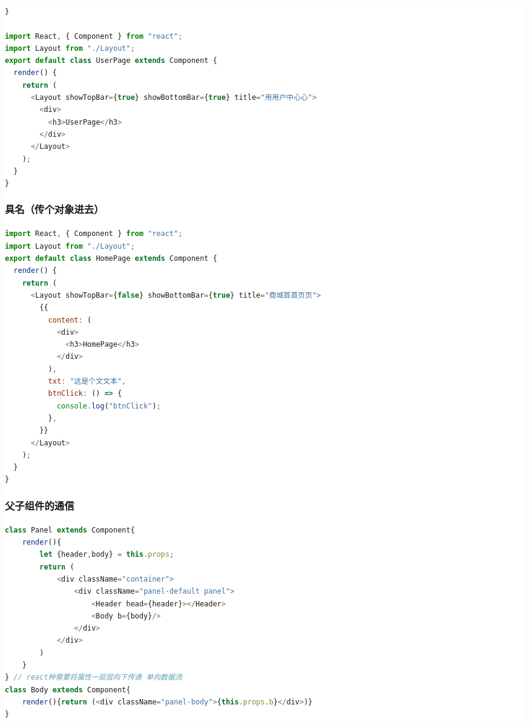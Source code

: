 ``` javascript
}

import React, { Component } from "react";
import Layout from "./Layout";
export default class UserPage extends Component {
  render() {
    return (
      <Layout showTopBar={true} showBottomBar={true} title="⽤用户中⼼心">
        <div>
          <h3>UserPage</h3>
        </div>
      </Layout>
    );
  }
}

```

### 具名（传个对象进去）

``` js
import React, { Component } from "react";
import Layout from "./Layout";
export default class HomePage extends Component {
  render() {
    return (
      <Layout showTopBar={false} showBottomBar={true} title="商城⾸首⻚页">
        {{
          content: (
            <div>
              <h3>HomePage</h3>
            </div>
          ),
          txt: "这是个⽂文本",
          btnClick: () => {
            console.log("btnClick");
          },
        }}
      </Layout>
    );
  }
}

```

### 父子组件的通信

``` javascript
class Panel extends Component{
    render(){
        let {header,body} = this.props;
        return (
            <div className="container">
                <div className="panel-default panel">
                    <Header head={header}></Header>
                    <Body b={body}/>
                </div>
            </div>
        )
    }
} // react种需要将属性一层层向下传递 单向数据流
class Body extends Component{
    render(){return (<div className="panel-body">{this.props.b}</div>)}
}
```
